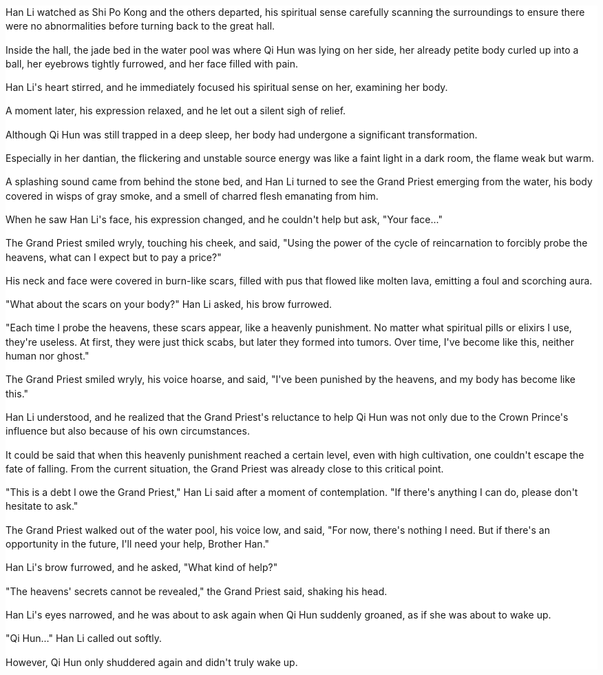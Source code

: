 Han Li watched as Shi Po Kong and the others departed, his spiritual sense carefully scanning the surroundings to ensure there were no abnormalities before turning back to the great hall.

Inside the hall, the jade bed in the water pool was where Qi Hun was lying on her side, her already petite body curled up into a ball, her eyebrows tightly furrowed, and her face filled with pain.

Han Li's heart stirred, and he immediately focused his spiritual sense on her, examining her body.

A moment later, his expression relaxed, and he let out a silent sigh of relief.

Although Qi Hun was still trapped in a deep sleep, her body had undergone a significant transformation.

Especially in her dantian, the flickering and unstable source energy was like a faint light in a dark room, the flame weak but warm.

A splashing sound came from behind the stone bed, and Han Li turned to see the Grand Priest emerging from the water, his body covered in wisps of gray smoke, and a smell of charred flesh emanating from him.

When he saw Han Li's face, his expression changed, and he couldn't help but ask, "Your face..."

The Grand Priest smiled wryly, touching his cheek, and said, "Using the power of the cycle of reincarnation to forcibly probe the heavens, what can I expect but to pay a price?"

His neck and face were covered in burn-like scars, filled with pus that flowed like molten lava, emitting a foul and scorching aura.

"What about the scars on your body?" Han Li asked, his brow furrowed.

"Each time I probe the heavens, these scars appear, like a heavenly punishment. No matter what spiritual pills or elixirs I use, they're useless. At first, they were just thick scabs, but later they formed into tumors. Over time, I've become like this, neither human nor ghost."

The Grand Priest smiled wryly, his voice hoarse, and said, "I've been punished by the heavens, and my body has become like this."

Han Li understood, and he realized that the Grand Priest's reluctance to help Qi Hun was not only due to the Crown Prince's influence but also because of his own circumstances.

It could be said that when this heavenly punishment reached a certain level, even with high cultivation, one couldn't escape the fate of falling. From the current situation, the Grand Priest was already close to this critical point.

"This is a debt I owe the Grand Priest," Han Li said after a moment of contemplation. "If there's anything I can do, please don't hesitate to ask."

The Grand Priest walked out of the water pool, his voice low, and said, "For now, there's nothing I need. But if there's an opportunity in the future, I'll need your help, Brother Han."

Han Li's brow furrowed, and he asked, "What kind of help?"

"The heavens' secrets cannot be revealed," the Grand Priest said, shaking his head.

Han Li's eyes narrowed, and he was about to ask again when Qi Hun suddenly groaned, as if she was about to wake up.

"Qi Hun..." Han Li called out softly.

However, Qi Hun only shuddered again and didn't truly wake up.
